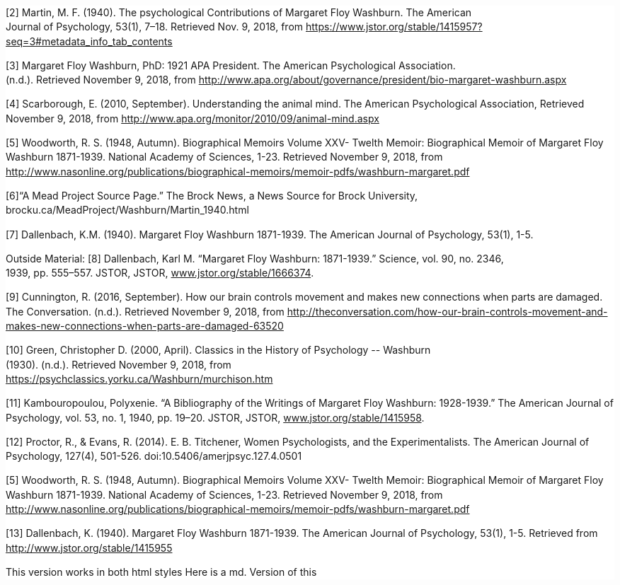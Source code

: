 
[2] Martin, M. F. (1940). The psychological Contributions of Margaret Floy Washburn. The American      
Journal of Psychology, 53(1), 7–18. Retrieved Nov. 9, 2018, from
https://www.jstor.org/stable/1415957?seq=3#metadata_info_tab_contents


[3] Margaret Floy Washburn, PhD: 1921 APA President. The American Psychological Association.  
           (n.d.). Retrieved November 9, 2018, from 
           http://www.apa.org/about/governance/president/bio-margaret-washburn.aspx


[4] Scarborough, E. (2010, September). Understanding the animal mind. The American 
Psychological Association, Retrieved November 9, 2018, from 
http://www.apa.org/monitor/2010/09/animal-mind.aspx


[5] Woodworth, R. S. (1948, Autumn). Biographical Memoirs Volume XXV- Twelth Memoir: 
           Biographical Memoir of Margaret Floy Washburn 1871-1939. National Academy of 
           Sciences, 1-23. Retrieved November 9, 2018, from                                                                                                                                                                                                                   
http://www.nasonline.org/publications/biographical-memoirs/memoir-pdfs/washburn-margaret.pdf




[6]“A Mead Project Source Page.” The Brock News, a News Source for Brock University, brocku.ca/MeadProject/Washburn/Martin_1940.html  


[7] Dallenbach, K.M. (1940). Margaret Floy Washburn 1871-1939. The American Journal of
Psychology, 53(1), 1-5. 




Outside Material:
[8] Dallenbach, Karl M. “Margaret Floy Washburn: 1871-1939.” Science, vol. 90, no. 2346,   
1939, pp. 555–557. JSTOR, JSTOR, www.jstor.org/stable/1666374.


[9] Cunnington, R. (2016, September). How our brain controls movement and makes new
             connections when parts are damaged. The Conversation. (n.d.). Retrieved November 9, 2018, from
 http://theconversation.com/how-our-brain-controls-movement-and-makes-new-connections-when-parts-are-damaged-63520


[10] Green, Christopher D. (2000, April). Classics in the History of Psychology -- Washburn  
(1930). (n.d.). Retrieved November 9, 2018, from   
https://psychclassics.yorku.ca/Washburn/murchison.htm
 
[11] Kambouropoulou, Polyxenie. “A Bibliography of the Writings of Margaret Floy Washburn: 
1928-1939.” The American Journal of Psychology, vol. 53, no. 1, 1940, pp. 19–20. 
JSTOR, JSTOR, www.jstor.org/stable/1415958. 


[12] Proctor, R., & Evans, R. (2014). E. B. Titchener, Women Psychologists, and the 
Experimentalists. 
The American Journal of Psychology, 127(4), 501-526. doi:10.5406/amerjpsyc.127.4.0501


[5] Woodworth, R. S. (1948, Autumn). Biographical Memoirs Volume XXV- Twelth Memoir: 
           Biographical Memoir of Margaret Floy Washburn 1871-1939. National Academy of 
           Sciences, 1-23. Retrieved November 9, 2018, from                                                                                                                                                                                                                   
http://www.nasonline.org/publications/biographical-memoirs/memoir-pdfs/washburn-margaret.pdf


[13] Dallenbach, K. (1940). Margaret Floy Washburn 1871-1939. The American Journal of 
Psychology, 53(1), 1-5. Retrieved from http://www.jstor.org/stable/1415955










This version works in both html styles
Here is a md. Version of this